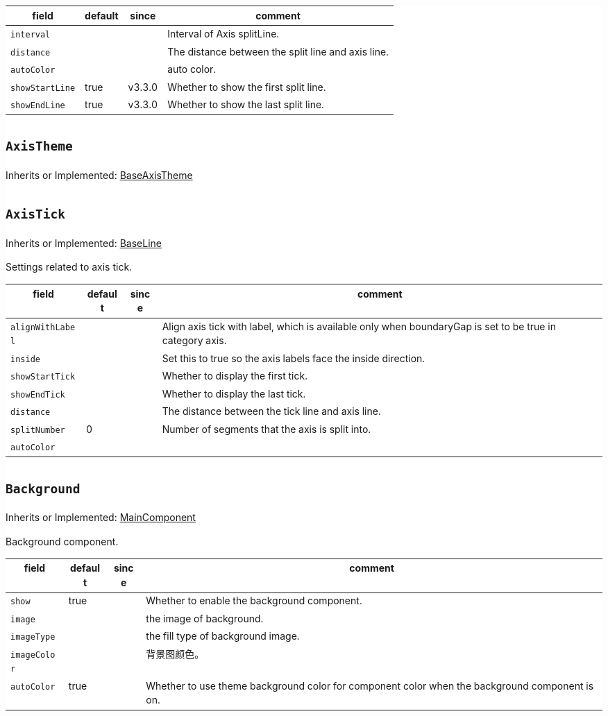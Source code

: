 |field|default|since|comment|
|--|--|--|--|
|`interval`|||Interval of Axis splitLine.
|`distance`|||The distance between the split line and axis line.
|`autoColor`|||auto color.
|`showStartLine`|true|v3.3.0|Whether to show the first split line.
|`showEndLine`|true|v3.3.0|Whether to show the last split line.

## `AxisTheme`

Inherits or Implemented: [BaseAxisTheme](#BaseAxisTheme)


## `AxisTick`

Inherits or Implemented: [BaseLine](#BaseLine)

Settings related to axis tick.

|field|default|since|comment|
|--|--|--|--|
|`alignWithLabel`|||Align axis tick with label, which is available only when boundaryGap is set to be true in category axis.
|`inside`|||Set this to true so the axis labels face the inside direction.
|`showStartTick`|||Whether to display the first tick.
|`showEndTick`|||Whether to display the last tick.
|`distance`|||The distance between the tick line and axis line.
|`splitNumber`|0||Number of segments that the axis is split into.
|`autoColor`|||

## `Background`

Inherits or Implemented: [MainComponent](#MainComponent)

Background component.

|field|default|since|comment|
|--|--|--|--|
|`show`|true||Whether to enable the background component.
|`image`|||the image of background.
|`imageType`|||the fill type of background image.
|`imageColor`|||背景图颜色。
|`autoColor`|true||Whether to use theme background color for component color when the background component is on.
